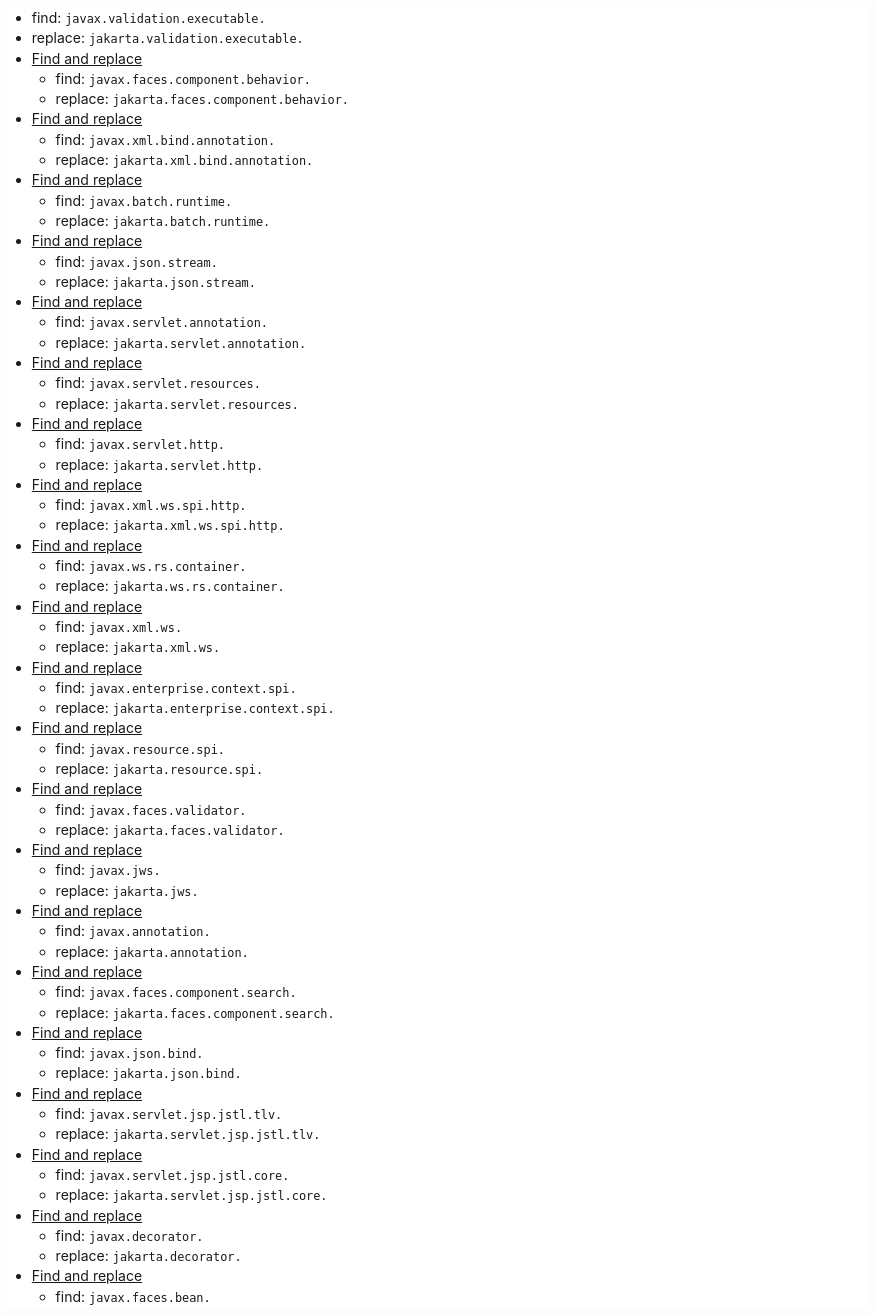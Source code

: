   * find: `javax.validation.executable.`
  * replace: `jakarta.validation.executable.`
* [Find and replace](../../../../../text/findandreplace)
  * find: `javax.faces.component.behavior.`
  * replace: `jakarta.faces.component.behavior.`
* [Find and replace](../../../../../text/findandreplace)
  * find: `javax.xml.bind.annotation.`
  * replace: `jakarta.xml.bind.annotation.`
* [Find and replace](../../../../../text/findandreplace)
  * find: `javax.batch.runtime.`
  * replace: `jakarta.batch.runtime.`
* [Find and replace](../../../../../text/findandreplace)
  * find: `javax.json.stream.`
  * replace: `jakarta.json.stream.`
* [Find and replace](../../../../../text/findandreplace)
  * find: `javax.servlet.annotation.`
  * replace: `jakarta.servlet.annotation.`
* [Find and replace](../../../../../text/findandreplace)
  * find: `javax.servlet.resources.`
  * replace: `jakarta.servlet.resources.`
* [Find and replace](../../../../../text/findandreplace)
  * find: `javax.servlet.http.`
  * replace: `jakarta.servlet.http.`
* [Find and replace](../../../../../text/findandreplace)
  * find: `javax.xml.ws.spi.http.`
  * replace: `jakarta.xml.ws.spi.http.`
* [Find and replace](../../../../../text/findandreplace)
  * find: `javax.ws.rs.container.`
  * replace: `jakarta.ws.rs.container.`
* [Find and replace](../../../../../text/findandreplace)
  * find: `javax.xml.ws.`
  * replace: `jakarta.xml.ws.`
* [Find and replace](../../../../../text/findandreplace)
  * find: `javax.enterprise.context.spi.`
  * replace: `jakarta.enterprise.context.spi.`
* [Find and replace](../../../../../text/findandreplace)
  * find: `javax.resource.spi.`
  * replace: `jakarta.resource.spi.`
* [Find and replace](../../../../../text/findandreplace)
  * find: `javax.faces.validator.`
  * replace: `jakarta.faces.validator.`
* [Find and replace](../../../../../text/findandreplace)
  * find: `javax.jws.`
  * replace: `jakarta.jws.`
* [Find and replace](../../../../../text/findandreplace)
  * find: `javax.annotation.`
  * replace: `jakarta.annotation.`
* [Find and replace](../../../../../text/findandreplace)
  * find: `javax.faces.component.search.`
  * replace: `jakarta.faces.component.search.`
* [Find and replace](../../../../../text/findandreplace)
  * find: `javax.json.bind.`
  * replace: `jakarta.json.bind.`
* [Find and replace](../../../../../text/findandreplace)
  * find: `javax.servlet.jsp.jstl.tlv.`
  * replace: `jakarta.servlet.jsp.jstl.tlv.`
* [Find and replace](../../../../../text/findandreplace)
  * find: `javax.servlet.jsp.jstl.core.`
  * replace: `jakarta.servlet.jsp.jstl.core.`
* [Find and replace](../../../../../text/findandreplace)
  * find: `javax.decorator.`
  * replace: `jakarta.decorator.`
* [Find and replace](../../../../../text/findandreplace)
  * find: `javax.faces.bean.`